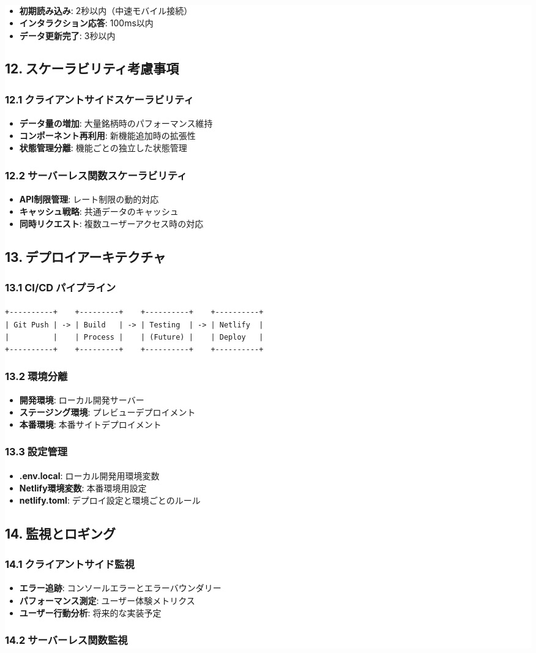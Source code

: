 - **初期読み込み**: 2秒以内（中速モバイル接続）
- **インタラクション応答**: 100ms以内
- **データ更新完了**: 3秒以内

## 12. スケーラビリティ考慮事項

### 12.1 クライアントサイドスケーラビリティ

- **データ量の増加**: 大量銘柄時のパフォーマンス維持
- **コンポーネント再利用**: 新機能追加時の拡張性
- **状態管理分離**: 機能ごとの独立した状態管理

### 12.2 サーバーレス関数スケーラビリティ

- **API制限管理**: レート制限の動的対応
- **キャッシュ戦略**: 共通データのキャッシュ
- **同時リクエスト**: 複数ユーザーアクセス時の対応

## 13. デプロイアーキテクチャ

### 13.1 CI/CD パイプライン

```
+----------+    +---------+    +----------+    +----------+
| Git Push | -> | Build   | -> | Testing  | -> | Netlify  |
|          |    | Process |    | (Future) |    | Deploy   |
+----------+    +---------+    +----------+    +----------+
```

### 13.2 環境分離

- **開発環境**: ローカル開発サーバー
- **ステージング環境**: プレビューデプロイメント
- **本番環境**: 本番サイトデプロイメント

### 13.3 設定管理

- **.env.local**: ローカル開発用環境変数
- **Netlify環境変数**: 本番環境用設定
- **netlify.toml**: デプロイ設定と環境ごとのルール

## 14. 監視とロギング

### 14.1 クライアントサイド監視

- **エラー追跡**: コンソールエラーとエラーバウンダリー
- **パフォーマンス測定**: ユーザー体験メトリクス
- **ユーザー行動分析**: 将来的な実装予定

### 14.2 サーバーレス関数監視
